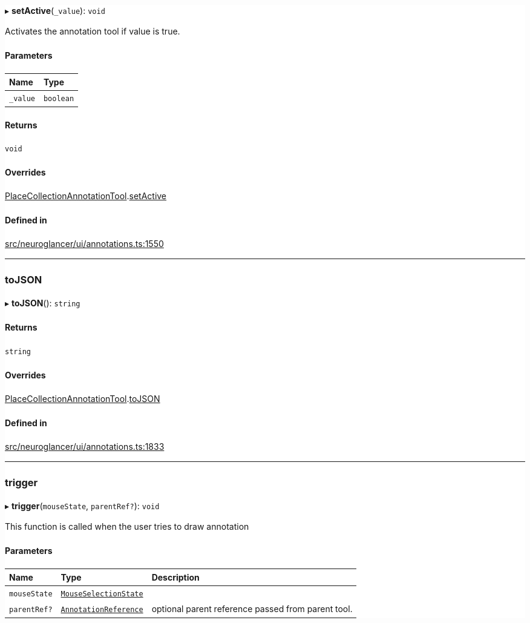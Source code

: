 ▸ **setActive**(`_value`): `void`

Activates the annotation tool if value is true.

#### Parameters

| Name | Type |
| :------ | :------ |
| `_value` | `boolean` |

#### Returns

`void`

#### Overrides

[PlaceCollectionAnnotationTool](ui_annotations._internal_.PlaceCollectionAnnotationTool.md).[setActive](ui_annotations._internal_.PlaceCollectionAnnotationTool.md#setactive)

#### Defined in

[src/neuroglancer/ui/annotations.ts:1550](https://github.com/ActiveBrainAtlas2/neuroglancer/blob/1beb5d34/src/neuroglancer/ui/annotations.ts#L1550)

___

### toJSON

▸ **toJSON**(): `string`

#### Returns

`string`

#### Overrides

[PlaceCollectionAnnotationTool](ui_annotations._internal_.PlaceCollectionAnnotationTool.md).[toJSON](ui_annotations._internal_.PlaceCollectionAnnotationTool.md#tojson)

#### Defined in

[src/neuroglancer/ui/annotations.ts:1833](https://github.com/ActiveBrainAtlas2/neuroglancer/blob/1beb5d34/src/neuroglancer/ui/annotations.ts#L1833)

___

### trigger

▸ **trigger**(`mouseState`, `parentRef?`): `void`

This function is called when the user tries to draw annotation

#### Parameters

| Name | Type | Description |
| :------ | :------ | :------ |
| `mouseState` | [`MouseSelectionState`](annotation_annotation_layer_state._internal_.MouseSelectionState.md) |  |
| `parentRef?` | [`AnnotationReference`](annotation.AnnotationReference.md) | optional parent reference passed from parent tool. |
